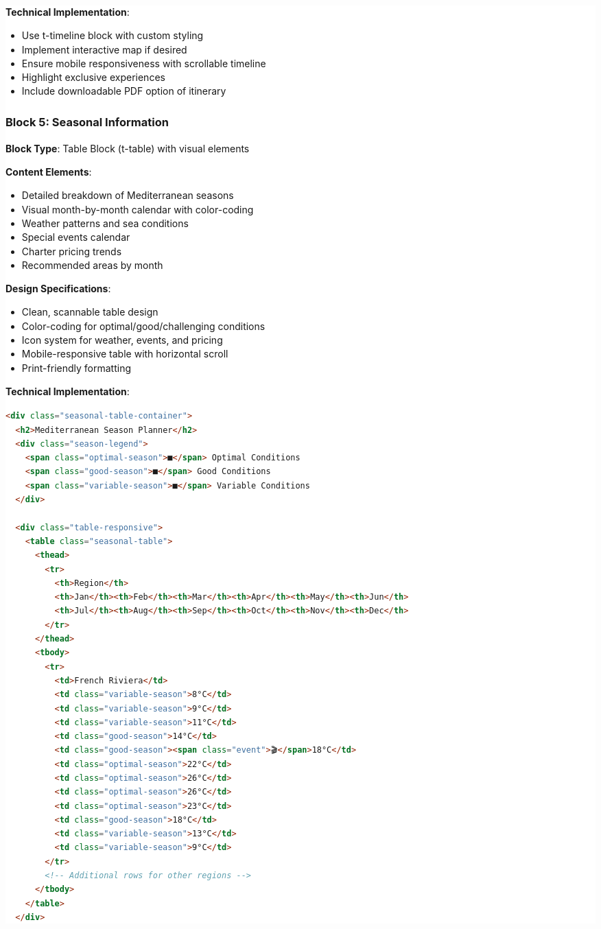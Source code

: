 **Technical Implementation**:
- Use t-timeline block with custom styling
- Implement interactive map if desired
- Ensure mobile responsiveness with scrollable timeline
- Highlight exclusive experiences
- Include downloadable PDF option of itinerary

### Block 5: Seasonal Information

**Block Type**: Table Block (t-table) with visual elements

**Content Elements**:
- Detailed breakdown of Mediterranean seasons
- Visual month-by-month calendar with color-coding
- Weather patterns and sea conditions
- Special events calendar
- Charter pricing trends
- Recommended areas by month

**Design Specifications**:
- Clean, scannable table design
- Color-coding for optimal/good/challenging conditions
- Icon system for weather, events, and pricing
- Mobile-responsive table with horizontal scroll
- Print-friendly formatting

**Technical Implementation**:
```html
<div class="seasonal-table-container">
  <h2>Mediterranean Season Planner</h2>
  <div class="season-legend">
    <span class="optimal-season">■</span> Optimal Conditions
    <span class="good-season">■</span> Good Conditions
    <span class="variable-season">■</span> Variable Conditions
  </div>
  
  <div class="table-responsive">
    <table class="seasonal-table">
      <thead>
        <tr>
          <th>Region</th>
          <th>Jan</th><th>Feb</th><th>Mar</th><th>Apr</th><th>May</th><th>Jun</th>
          <th>Jul</th><th>Aug</th><th>Sep</th><th>Oct</th><th>Nov</th><th>Dec</th>
        </tr>
      </thead>
      <tbody>
        <tr>
          <td>French Riviera</td>
          <td class="variable-season">8°C</td>
          <td class="variable-season">9°C</td>
          <td class="variable-season">11°C</td>
          <td class="good-season">14°C</td>
          <td class="good-season"><span class="event">🎬</span>18°C</td>
          <td class="optimal-season">22°C</td>
          <td class="optimal-season">26°C</td>
          <td class="optimal-season">26°C</td>
          <td class="optimal-season">23°C</td>
          <td class="good-season">18°C</td>
          <td class="variable-season">13°C</td>
          <td class="variable-season">9°C</td>
        </tr>
        <!-- Additional rows for other regions -->
      </tbody>
    </table>
  </div>
```
